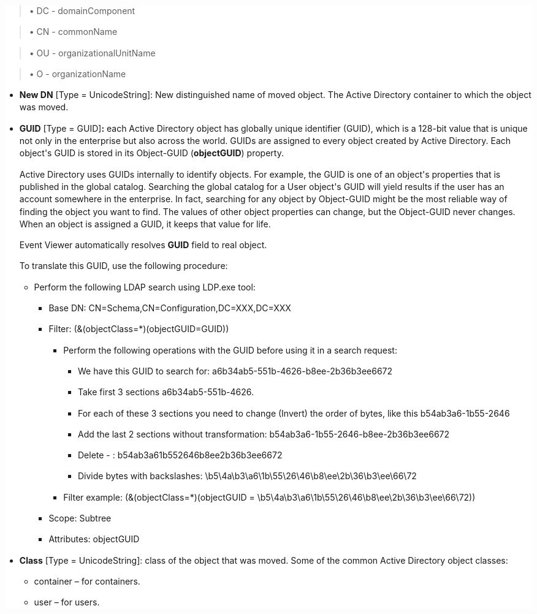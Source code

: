 > • DC - domainComponent

> • CN - commonName

> • OU - organizationalUnitName

> • O - organizationName

-   **New DN** \[Type = UnicodeString\]: New distinguished name of moved object. The Active Directory container to which the object was moved.

-   **GUID** \[Type = GUID\]**:** each Active Directory object has globally unique identifier (GUID), which is a 128-bit value that is unique not only in the enterprise but also across the world. GUIDs are assigned to every object created by Active Directory. Each object's GUID is stored in its Object-GUID (**objectGUID**) property.

    Active Directory uses GUIDs internally to identify objects. For example, the GUID is one of an object's properties that is published in the global catalog. Searching the global catalog for a User object's GUID will yield results if the user has an account somewhere in the enterprise. In fact, searching for any object by Object-GUID might be the most reliable way of finding the object you want to find. The values of other object properties can change, but the Object-GUID never changes. When an object is assigned a GUID, it keeps that value for life.

    Event Viewer automatically resolves **GUID** field to real object.

    To translate this GUID, use the following procedure:

    -   Perform the following LDAP search using LDP.exe tool:

        -   Base DN: CN=Schema,CN=Configuration,DC=XXX,DC=XXX

        -   Filter: (&(objectClass=\*)(objectGUID=GUID))

            -   Perform the following operations with the GUID before using it in a search request:

                -   We have this GUID to search for: a6b34ab5-551b-4626-b8ee-2b36b3ee6672

                -   Take first 3 sections a6b34ab5-551b-4626.

                -   For each of these 3 sections you need to change (Invert) the order of bytes, like this b54ab3a6-1b55-2646

                -   Add the last 2 sections without transformation: b54ab3a6-1b55-2646-b8ee-2b36b3ee6672

                -   Delete - : b54ab3a61b552646b8ee2b36b3ee6672

                -   Divide bytes with backslashes: \\b5\\4a\\b3\\a6\\1b\\55\\26\\46\\b8\\ee\\2b\\36\\b3\\ee\\66\\72

            -   Filter example: (&(objectClass=\*)(objectGUID = \\b5\\4a\\b3\\a6\\1b\\55\\26\\46\\b8\\ee\\2b\\36\\b3\\ee\\66\\72))

        -   Scope: Subtree

        -   Attributes: objectGUID

-   **Class** \[Type = UnicodeString\]: class of the object that was moved. Some of the common Active Directory object classes:

    -   container – for containers.

    -   user – for users.
